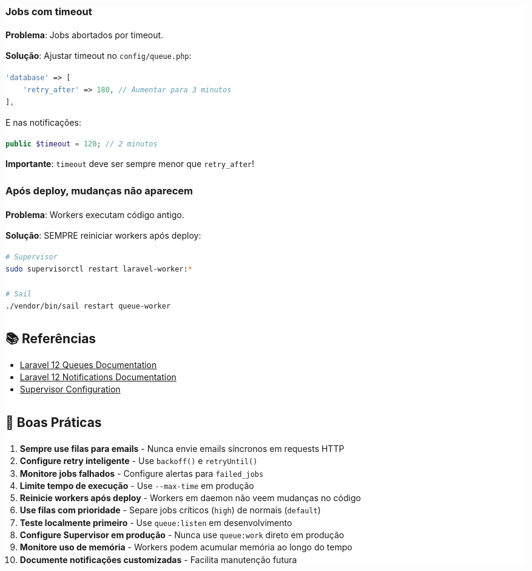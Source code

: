 ### Jobs com timeout

**Problema**: Jobs abortados por timeout.

**Solução**: Ajustar timeout no `config/queue.php`:

```php
'database' => [
    'retry_after' => 180, // Aumentar para 3 minutos
],
```

E nas notificações:
```php
public $timeout = 120; // 2 minutos
```

**Importante**: `timeout` deve ser sempre menor que `retry_after`!

### Após deploy, mudanças não aparecem

**Problema**: Workers executam código antigo.

**Solução**: SEMPRE reiniciar workers após deploy:
```bash
# Supervisor
sudo supervisorctl restart laravel-worker:*

# Sail
./vendor/bin/sail restart queue-worker
```

## 📚 Referências

- [Laravel 12 Queues Documentation](https://laravel.com/docs/12.x/queues)
- [Laravel 12 Notifications Documentation](https://laravel.com/docs/12.x/notifications)
- [Supervisor Configuration](http://supervisord.org/configuration.html)

## 🎯 Boas Práticas

1. **Sempre use filas para emails** - Nunca envie emails síncronos em requests HTTP
2. **Configure retry inteligente** - Use `backoff()` e `retryUntil()`
3. **Monitore jobs falhados** - Configure alertas para `failed_jobs`
4. **Limite tempo de execução** - Use `--max-time` em produção
5. **Reinicie workers após deploy** - Workers em daemon não veem mudanças no código
6. **Use filas com prioridade** - Separe jobs críticos (`high`) de normais (`default`)
7. **Teste localmente primeiro** - Use `queue:listen` em desenvolvimento
8. **Configure Supervisor em produção** - Nunca use `queue:work` direto em produção
9. **Monitore uso de memória** - Workers podem acumular memória ao longo do tempo
10. **Documente notificações customizadas** - Facilita manutenção futura
